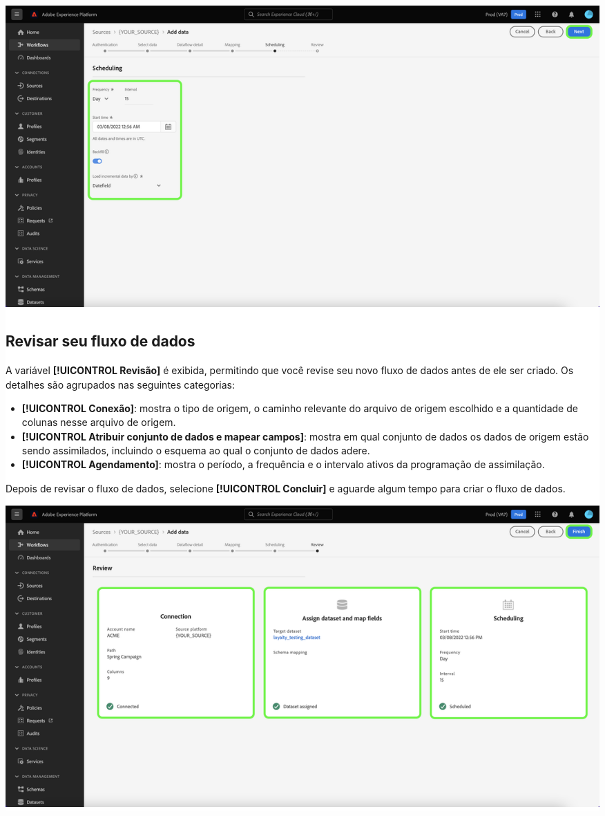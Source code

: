 ![preenchimento retroativo](../../../images/tutorials/dataflow/table-based/backfill.png)

## Revisar seu fluxo de dados

A variável **[!UICONTROL Revisão]** é exibida, permitindo que você revise seu novo fluxo de dados antes de ele ser criado. Os detalhes são agrupados nas seguintes categorias:

* **[!UICONTROL Conexão]**: mostra o tipo de origem, o caminho relevante do arquivo de origem escolhido e a quantidade de colunas nesse arquivo de origem.
* **[!UICONTROL Atribuir conjunto de dados e mapear campos]**: mostra em qual conjunto de dados os dados de origem estão sendo assimilados, incluindo o esquema ao qual o conjunto de dados adere.
* **[!UICONTROL Agendamento]**: mostra o período, a frequência e o intervalo ativos da programação de assimilação.

Depois de revisar o fluxo de dados, selecione **[!UICONTROL Concluir]** e aguarde algum tempo para criar o fluxo de dados.

![revisão](../../../images/tutorials/dataflow/table-based/review.png)
